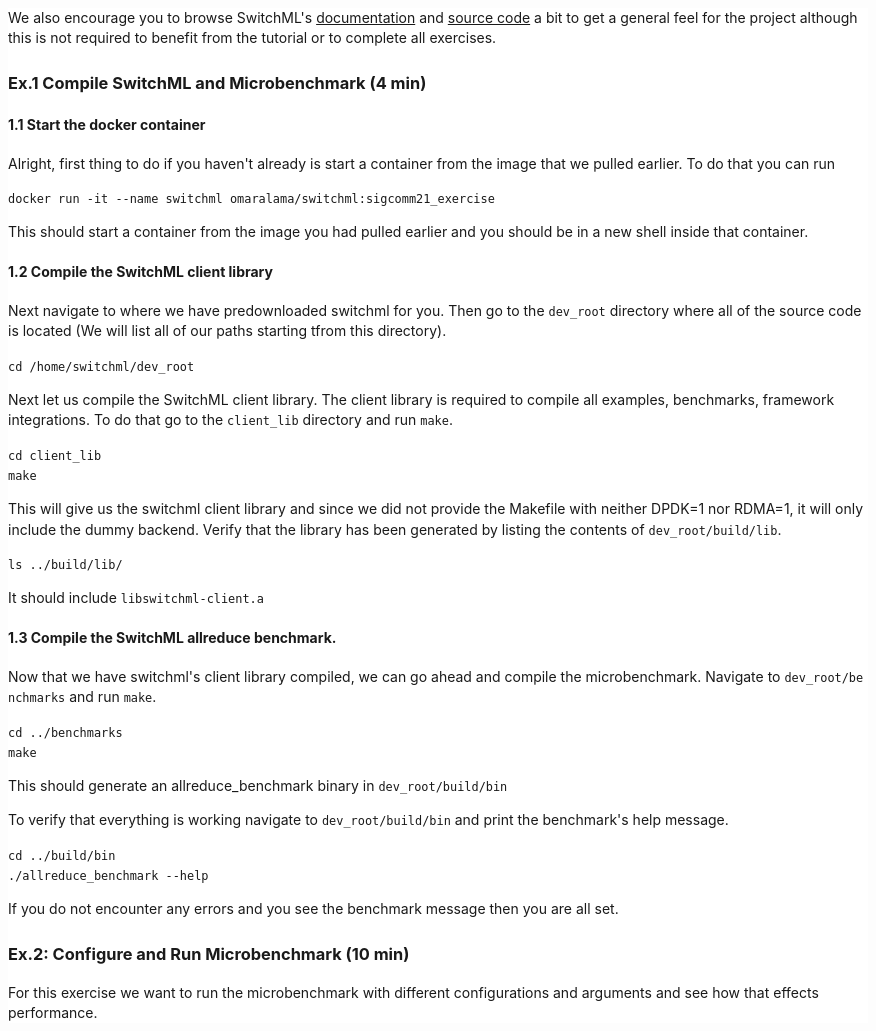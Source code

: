 We also encourage you to browse SwitchML's [documentation](https://switchml.readthedocs.io/en/latest/index.html)  and [source code](https://github.com/p4lang/p4app-switchML) a bit to get a general feel for the project although this is not required to benefit from the tutorial or to complete all exercises.

### Ex.1 Compile SwitchML and Microbenchmark (4 min)

#### 1.1 Start the docker container
Alright, first thing to do if you haven't already is start a container from the image that we pulled earlier. To do that you can run 

    docker run -it --name switchml omaralama/switchml:sigcomm21_exercise 

This should start a container from the image you had pulled earlier and you should be in a new shell inside that container.

#### 1.2 Compile the SwitchML client library
Next navigate to where we have predownloaded switchml for you. Then go to the `dev_root` directory where all of the source code is located (We will list all of our paths starting tfrom this directory).

    cd /home/switchml/dev_root

Next let us compile the SwitchML client library. The client library is required to compile all examples, benchmarks, framework integrations. To do that go to the `client_lib` directory and run `make`.

    cd client_lib
    make

This will give us the switchml client library and since we did not provide the Makefile with neither DPDK=1 nor RDMA=1, it will only include the dummy backend. Verify that the library has been generated by listing the contents of `dev_root/build/lib`. 

    ls ../build/lib/

It should include `libswitchml-client.a`

#### 1.3 Compile the SwitchML allreduce benchmark.

Now that we have switchml's client library compiled, we can go ahead and compile the microbenchmark.
Navigate to `dev_root/benchmarks` and run `make`.

    cd ../benchmarks
    make

This should generate an allreduce_benchmark binary in `dev_root/build/bin`

To verify that everything is working navigate to `dev_root/build/bin` and print the benchmark's help message.

    cd ../build/bin
    ./allreduce_benchmark --help

If you do not encounter any errors and you see the benchmark message then you are all set.

### Ex.2: Configure and Run Microbenchmark (10 min)
For this exercise we want to run the microbenchmark with different configurations and arguments and see how that effects performance.
